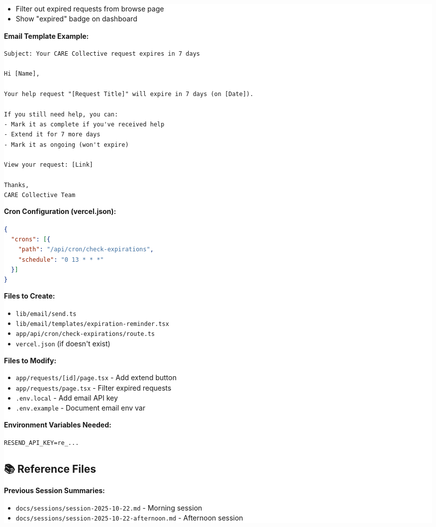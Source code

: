    - Filter out expired requests from browse page
   - Show "expired" badge on dashboard

**Email Template Example:**
```
Subject: Your CARE Collective request expires in 7 days

Hi [Name],

Your help request "[Request Title]" will expire in 7 days (on [Date]).

If you still need help, you can:
- Mark it as complete if you've received help
- Extend it for 7 more days
- Mark it as ongoing (won't expire)

View your request: [Link]

Thanks,
CARE Collective Team
```

**Cron Configuration (vercel.json):**
```json
{
  "crons": [{
    "path": "/api/cron/check-expirations",
    "schedule": "0 13 * * *"
  }]
}
```

**Files to Create:**
- `lib/email/send.ts`
- `lib/email/templates/expiration-reminder.tsx`
- `app/api/cron/check-expirations/route.ts`
- `vercel.json` (if doesn't exist)

**Files to Modify:**
- `app/requests/[id]/page.tsx` - Add extend button
- `app/requests/page.tsx` - Filter expired requests
- `.env.local` - Add email API key
- `.env.example` - Document email env var

**Environment Variables Needed:**
```
RESEND_API_KEY=re_...
```

## 📚 Reference Files

**Previous Session Summaries:**
- `docs/sessions/session-2025-10-22.md` - Morning session
- `docs/sessions/session-2025-10-22-afternoon.md` - Afternoon session

